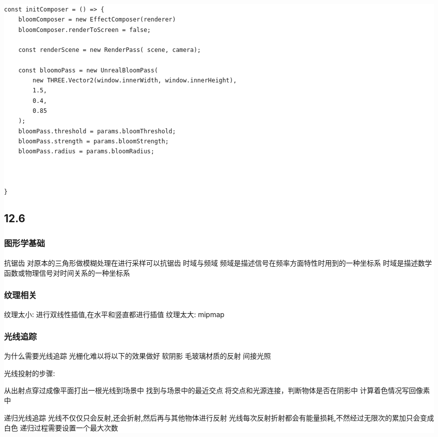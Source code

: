 ```
const initComposer = () => {
    bloomComposer = new EffectComposer(renderer)
    bloomComposer.renderToScreen = false;

    const renderScene = new RenderPass( scene, camera);

    const bloomoPass = new UnrealBloomPass(
        new THREE.Vector2(window.innerWidth, window.innerHeight),
        1.5,
        0.4,
        0.85
    );
    bloomPass.threshold = params.bloomThreshold;
    bloomPass.strength = params.bloomStrength;
    bloomPass.radius = params.bloomRadius;


    
}
```

## 12.6
### 图形学基础
抗锯齿
对原本的三角形做模糊处理在进行采样可以抗锯齿
时域与频域
频域是描述信号在频率方面特性时用到的一种坐标系
时域是描述数学函数或物理信号对时间关系的一种坐标系

### 纹理相关
纹理太小: 进行双线性插值,在水平和竖直都进行插值
纹理太大: mipmap


### 光线追踪
为什么需要光线追踪
光栅化难以将以下的效果做好
软阴影
毛玻璃材质的反射
间接光照

光线投射的步骤:

从出射点穿过成像平面打出一根光线到场景中
找到与场景中的最近交点
将交点和光源连接，判断物体是否在阴影中
计算着色情况写回像素中

递归光线追踪
光线不仅仅只会反射,还会折射,然后再与其他物体进行反射
光线每次反射折射都会有能量损耗,不然经过无限次的累加只会变成白色
递归过程需要设置一个最大次数
